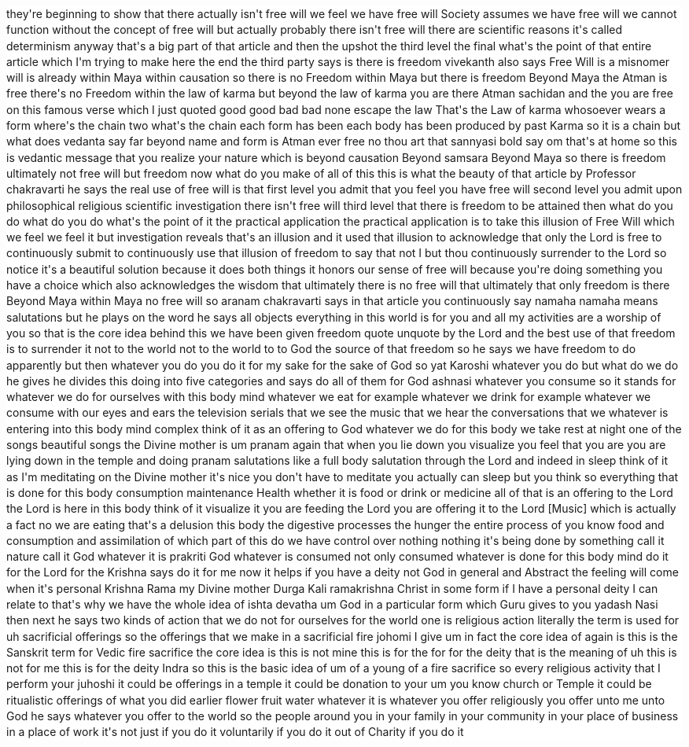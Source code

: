 they're beginning to show that there actually isn't free will we feel we have free will Society assumes we have free will we cannot function without the concept of free will but actually probably there isn't free will there are scientific reasons it's called determinism anyway that's a big part of that article and then the upshot the third level the final what's the point of that entire article which I'm trying to make here the end the third party says is there is freedom vivekanth also says Free Will is a misnomer will is already within Maya within causation so there is no Freedom within Maya but there is freedom Beyond Maya the Atman is free there's no Freedom within the law of karma but beyond the law of karma you are there Atman sachidan and the you are free on this famous verse which I just quoted good good bad bad none escape the law That's the Law of karma whosoever wears a form where's the chain two what's the chain each form has been each body has been produced by past Karma so it is a chain but what does vedanta say far beyond name and form is Atman ever free no thou art that sannyasi bold say om that's at home so this is vedantic message that you realize your nature which is beyond causation Beyond samsara Beyond Maya so there is freedom ultimately not free will but freedom now what do you make of all of this this is what the beauty of that article by Professor chakravarti he says the real use of free will is that first level you admit that you feel you have free will second level you admit upon philosophical religious scientific investigation there isn't free will third level that there is freedom to be attained then what do you do what do you do what's the point of it the practical application the practical application is to take this illusion of Free Will which we feel we feel it but investigation reveals that's an illusion and it used that illusion to acknowledge that only the Lord is free to continuously submit to continuously use that illusion of freedom to say that not I but thou continuously surrender to the Lord so notice it's a beautiful solution because it does both things it honors our sense of free will because you're doing something you have a choice which also acknowledges the wisdom that ultimately there is no free will that ultimately that only freedom is there Beyond Maya within Maya no free will so aranam chakravarti says in that article you continuously say namaha namaha means salutations but he plays on the word he says all objects everything in this world is for you and all my activities are a worship of you so that is the core idea behind this we have been given freedom quote unquote by the Lord and the best use of that freedom is to surrender it not to the world not to the world to to God the source of that freedom so he says we have freedom to do apparently but then whatever you do you do it for my sake for the sake of God so yat Karoshi whatever you do but what do we do he gives he divides this doing into five categories and says do all of them for God ashnasi whatever you consume so it stands for whatever we do for ourselves with this body mind whatever we eat for example whatever we drink for example whatever we consume with our eyes and ears the television serials that we see the music that we hear the conversations that we whatever is entering into this body mind complex think of it as an offering to God whatever we do for this body we take rest at night one of the songs beautiful songs the Divine mother is um pranam again that when you lie down you visualize you feel that you are you are lying down in the temple and doing pranam salutations like a full body salutation through the Lord and indeed in sleep think of it as I'm meditating on the Divine mother it's nice you don't have to meditate you actually can sleep but you think so everything that is done for this body consumption maintenance Health whether it is food or drink or medicine all of that is an offering to the Lord the Lord is here in this body think of it visualize it you are feeding the Lord you are offering it to the Lord [Music] which is actually a fact no we are eating that's a delusion this body the digestive processes the hunger the entire process of you know food and consumption and assimilation of which part of this do we have control over nothing nothing it's being done by something call it nature call it God whatever it is prakriti God whatever is consumed not only consumed whatever is done for this body mind do it for the Lord for the Krishna says do it for me now it helps if you have a deity not God in general and Abstract the feeling will come when it's personal Krishna Rama my Divine mother Durga Kali ramakrishna Christ in some form if I have a personal deity I can relate to that's why we have the whole idea of ishta devatha um God in a particular form which Guru gives to you yadash Nasi then next he says two kinds of action that we do not for ourselves for the world one is religious action literally the term is used for uh sacrificial offerings so the offerings that we make in a sacrificial fire johomi I give um in fact the core idea of again is this is the Sanskrit term for Vedic fire sacrifice the core idea is this is not mine this is for the for for the deity that is the meaning of uh this is not for me this is for the deity Indra so this is the basic idea of um of a young of a fire sacrifice so every religious activity that I perform your juhoshi it could be offerings in a temple it could be donation to your um you know church or Temple it could be ritualistic offerings of what you did earlier flower fruit water whatever it is whatever you offer religiously you offer unto me unto God he says whatever you offer to the world so the people around you in your family in your community in your place of business in a place of work it's not just if you do it voluntarily if you do it out of Charity if you do it
